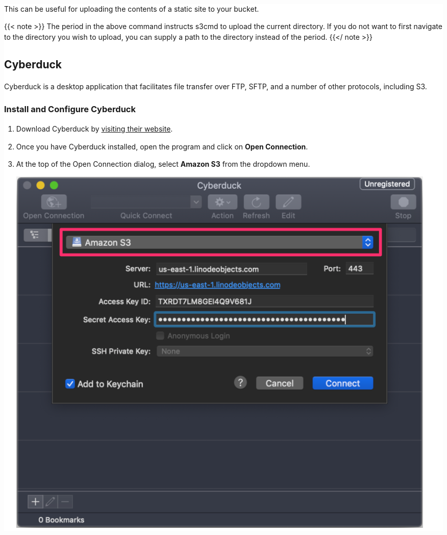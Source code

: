 This can be useful for uploading the contents of a static site to your bucket.

{{< note >}}
The period in the above command instructs s3cmd to upload the current directory. If you do not want to first navigate to the directory you wish to upload, you can supply a path to the directory instead of the period.
{{</ note >}}

## Cyberduck

Cyberduck is a desktop application that facilitates file transfer over FTP, SFTP, and a number of other protocols, including S3.

### Install and Configure Cyberduck

1.  Download Cyberduck by [visiting their website](https://cyberduck.io/).

1.  Once you have Cyberduck installed, open the program and click on **Open Connection**.

1.  At the top of the Open Connection dialog, select **Amazon S3** from the dropdown menu.

    ![Open Cyberduck and click on 'Open Connection' to open the connection menu.](object-storage-cyberduck-open-connection.png)
